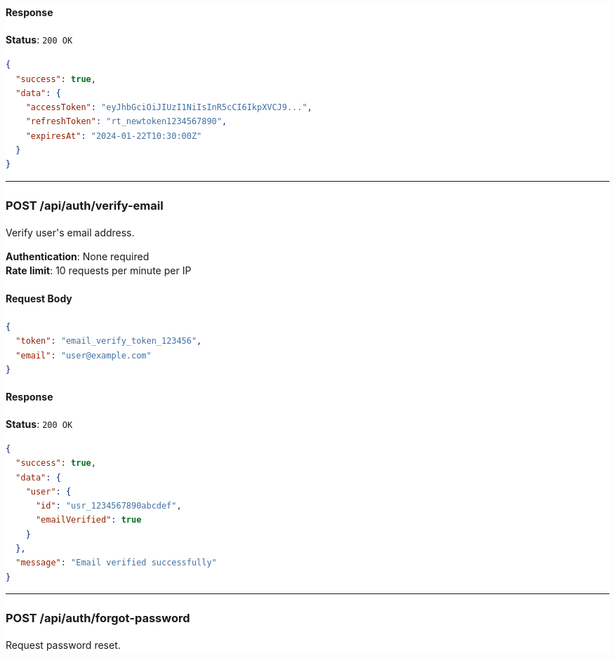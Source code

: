 #### Response

**Status**: `200 OK`

```json
{
  "success": true,
  "data": {
    "accessToken": "eyJhbGciOiJIUzI1NiIsInR5cCI6IkpXVCJ9...",
    "refreshToken": "rt_newtoken1234567890",
    "expiresAt": "2024-01-22T10:30:00Z"
  }
}
```

---

### POST /api/auth/verify-email

Verify user's email address.

**Authentication**: None required  
**Rate limit**: 10 requests per minute per IP

#### Request Body

```json
{
  "token": "email_verify_token_123456",
  "email": "user@example.com"
}
```

#### Response

**Status**: `200 OK`

```json
{
  "success": true,
  "data": {
    "user": {
      "id": "usr_1234567890abcdef",
      "emailVerified": true
    }
  },
  "message": "Email verified successfully"
}
```

---

### POST /api/auth/forgot-password

Request password reset.
